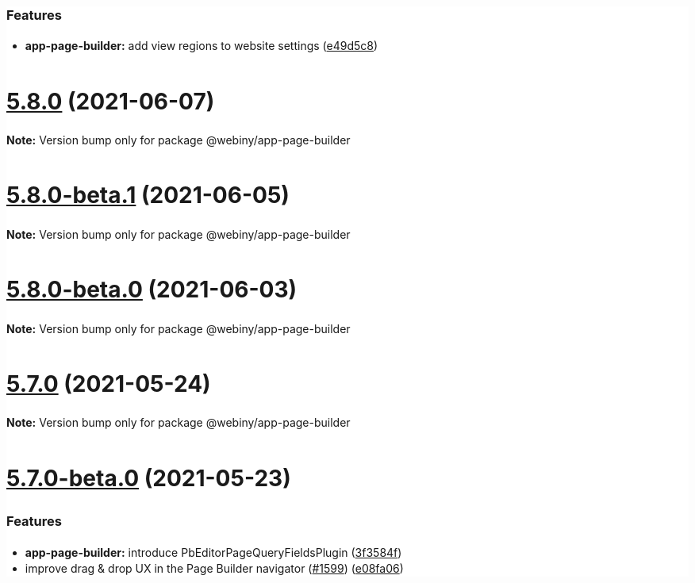 
### Features

* **app-page-builder:** add view regions to website settings ([e49d5c8](https://github.com/webiny/webiny-js/commit/e49d5c8d1add14a482ae4a4a40ac33f2d46e98e2))





# [5.8.0](https://github.com/webiny/webiny-js/compare/v5.8.0-beta.1...v5.8.0) (2021-06-07)

**Note:** Version bump only for package @webiny/app-page-builder





# [5.8.0-beta.1](https://github.com/webiny/webiny-js/compare/v5.8.0-beta.0...v5.8.0-beta.1) (2021-06-05)

**Note:** Version bump only for package @webiny/app-page-builder





# [5.8.0-beta.0](https://github.com/webiny/webiny-js/compare/v5.7.0...v5.8.0-beta.0) (2021-06-03)

**Note:** Version bump only for package @webiny/app-page-builder





# [5.7.0](https://github.com/webiny/webiny-js/compare/v5.7.0-beta.0...v5.7.0) (2021-05-24)

**Note:** Version bump only for package @webiny/app-page-builder





# [5.7.0-beta.0](https://github.com/webiny/webiny-js/compare/v5.6.0...v5.7.0-beta.0) (2021-05-23)


### Features

* **app-page-builder:** introduce PbEditorPageQueryFieldsPlugin ([3f3584f](https://github.com/webiny/webiny-js/commit/3f3584f4bd2eeddd9de95797fd84f6240809f54b))
* improve drag & drop UX in the Page Builder navigator ([#1599](https://github.com/webiny/webiny-js/issues/1599)) ([e08fa06](https://github.com/webiny/webiny-js/commit/e08fa06ec0cd4154e97c89068b51c84e407a5b92))

